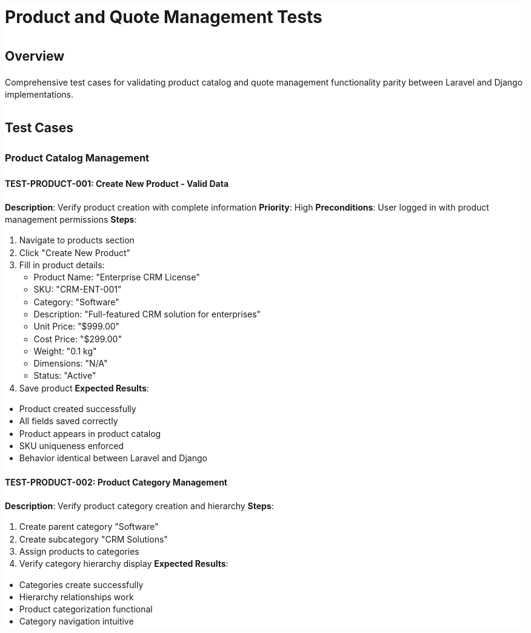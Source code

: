 # Product and Quote Management Tests

## Overview
Comprehensive test cases for validating product catalog and quote management functionality parity between Laravel and Django implementations.

## Test Cases

### Product Catalog Management

#### TEST-PRODUCT-001: Create New Product - Valid Data
**Description**: Verify product creation with complete information
**Priority**: High
**Preconditions**: User logged in with product management permissions
**Steps**:
1. Navigate to products section
2. Click "Create New Product"
3. Fill in product details:
   - Product Name: "Enterprise CRM License"
   - SKU: "CRM-ENT-001"
   - Category: "Software"
   - Description: "Full-featured CRM solution for enterprises"
   - Unit Price: "$999.00"
   - Cost Price: "$299.00"
   - Weight: "0.1 kg"
   - Dimensions: "N/A"
   - Status: "Active"
4. Save product
**Expected Results**:
- Product created successfully
- All fields saved correctly
- Product appears in product catalog
- SKU uniqueness enforced
- Behavior identical between Laravel and Django

#### TEST-PRODUCT-002: Product Category Management
**Description**: Verify product category creation and hierarchy
**Steps**:
1. Create parent category "Software"
2. Create subcategory "CRM Solutions"
3. Assign products to categories
4. Verify category hierarchy display
**Expected Results**:
- Categories create successfully
- Hierarchy relationships work
- Product categorization functional
- Category navigation intuitive
